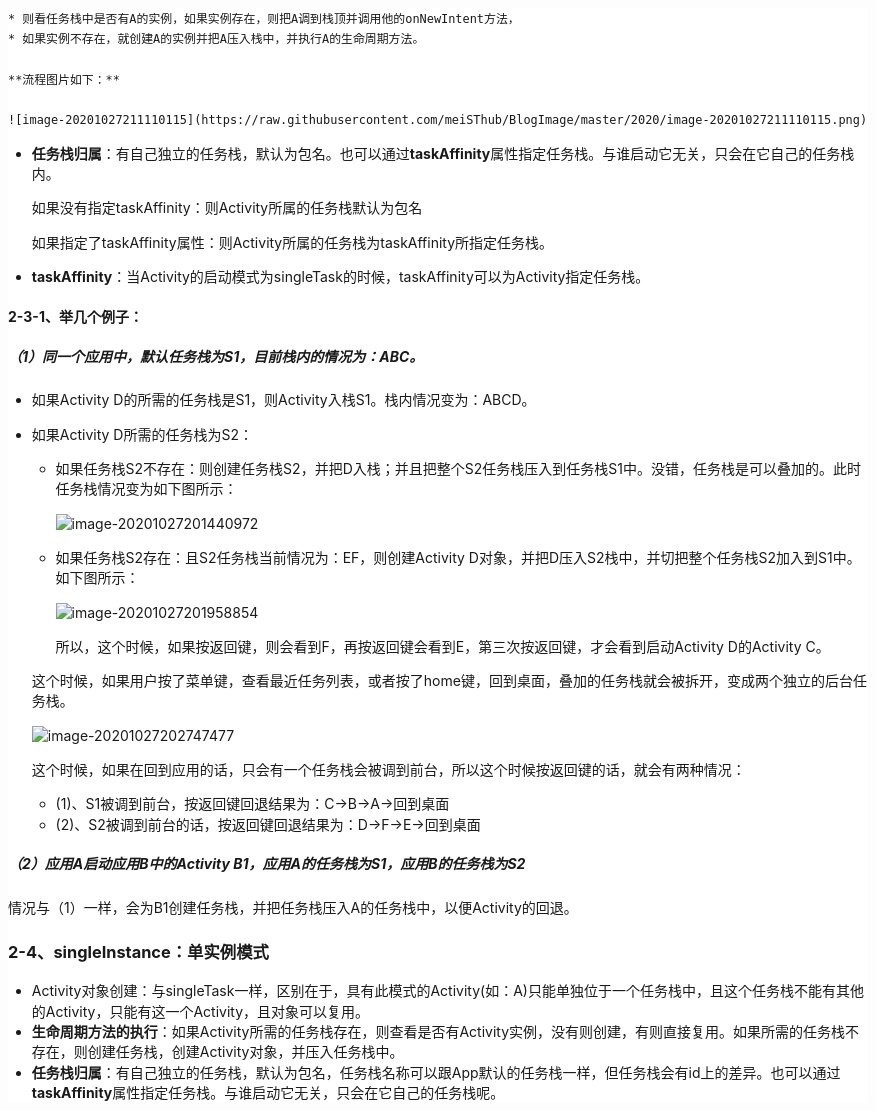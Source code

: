     * 则看任务栈中是否有A的实例，如果实例存在，则把A调到栈顶并调用他的onNewIntent方法，
    * 如果实例不存在，就创建A的实例并把A压入栈中，并执行A的生命周期方法。

    **流程图片如下：**

    ![image-20201027211110115](https://raw.githubusercontent.com/meiSThub/BlogImage/master/2020/image-20201027211110115.png)

* **任务栈归属**：有自己独立的任务栈，默认为包名。也可以通过**taskAffinity**属性指定任务栈。与谁启动它无关，只会在它自己的任务栈内。

  如果没有指定taskAffinity：则Activity所属的任务栈默认为包名

  如果指定了taskAffinity属性：则Activity所属的任务栈为taskAffinity所指定任务栈。

* **taskAffinity**：当Activity的启动模式为singleTask的时候，taskAffinity可以为Activity指定任务栈。



#### 2-3-1、**举几个例子**：

##### （1）同一个应用中，默认任务栈为S1，目前栈内的情况为：ABC。

* 如果Activity D的所需的任务栈是S1，则Activity入栈S1。栈内情况变为：ABCD。

* 如果Activity D所需的任务栈为S2：

  * 如果任务栈S2不存在：则创建任务栈S2，并把D入栈；并且把整个S2任务栈压入到任务栈S1中。没错，任务栈是可以叠加的。此时任务栈情况变为如下图所示：

    ![image-20201027201440972](https://raw.githubusercontent.com/meiSThub/BlogImage/master/2020/image-20201027201440972.png)

  * 如果任务栈S2存在：且S2任务栈当前情况为：EF，则创建Activity D对象，并把D压入S2栈中，并切把整个任务栈S2加入到S1中。如下图所示：

    ![image-20201027201958854](https://raw.githubusercontent.com/meiSThub/BlogImage/master/2020/image-20201027201958854.png)

    所以，这个时候，如果按返回键，则会看到F，再按返回键会看到E，第三次按返回键，才会看到启动Activity D的Activity C。

  这个时候，如果用户按了菜单键，查看最近任务列表，或者按了home键，回到桌面，叠加的任务栈就会被拆开，变成两个独立的后台任务栈。

  ![image-20201027202747477](https://raw.githubusercontent.com/meiSThub/BlogImage/master/2020/image-20201027202747477.png)

  这个时候，如果在回到应用的话，只会有一个任务栈会被调到前台，所以这个时候按返回键的话，就会有两种情况：

  * (1)、S1被调到前台，按返回键回退结果为：C->B->A->回到桌面
  * (2)、S2被调到前台的话，按返回键回退结果为：D->F->E->回到桌面



##### （2）应用A启动应用B中的Activity B1，应用A的任务栈为S1，应用B的任务栈为S2

​			情况与（1）一样，会为B1创建任务栈，并把任务栈压入A的任务栈中，以便Activity的回退。



### 2-4、singleInstance：单实例模式

* Activity对象创建：与singleTask一样，区别在于，具有此模式的Activity(如：A)只能单独位于一个任务栈中，且这个任务栈不能有其他的Activity，只能有这一个Activity，且对象可以复用。
* **生命周期方法的执行**：如果Activity所需的任务栈存在，则查看是否有Activity实例，没有则创建，有则直接复用。如果所需的任务栈不存在，则创建任务栈，创建Activity对象，并压入任务栈中。
* **任务栈归属**：有自己独立的任务栈，默认为包名，任务栈名称可以跟App默认的任务栈一样，但任务栈会有id上的差异。也可以通过**taskAffinity**属性指定任务栈。与谁启动它无关，只会在它自己的任务栈呢。

